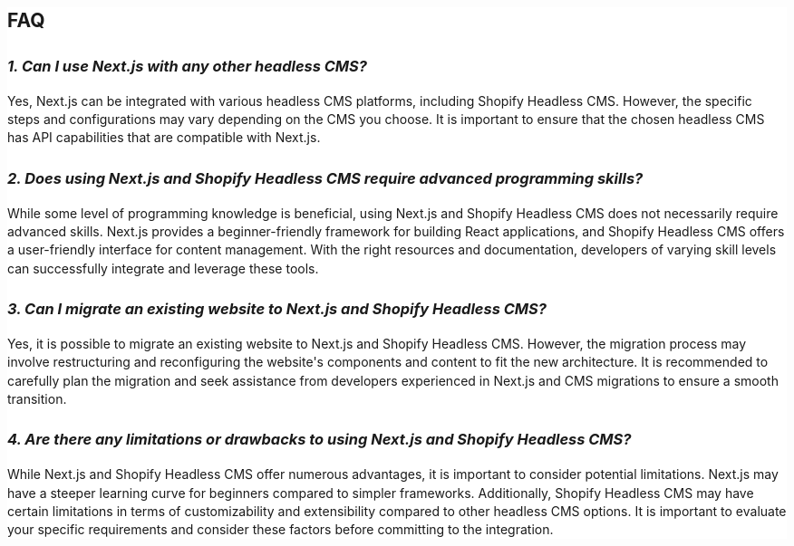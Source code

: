 ## **FAQ**

### _1. Can I use Next.js with any other headless CMS?_

Yes, Next.js can be integrated with various headless CMS platforms, including Shopify Headless CMS. However, the specific steps and configurations may vary depending on the CMS you choose. It is important to ensure that the chosen headless CMS has API capabilities that are compatible with Next.js.

### _2. Does using Next.js and Shopify Headless CMS require advanced programming skills?_

While some level of programming knowledge is beneficial, using Next.js and Shopify Headless CMS does not necessarily require advanced skills. Next.js provides a beginner-friendly framework for building React applications, and Shopify Headless CMS offers a user-friendly interface for content management. With the right resources and documentation, developers of varying skill levels can successfully integrate and leverage these tools.

### _3. Can I migrate an existing website to Next.js and Shopify Headless CMS?_

Yes, it is possible to migrate an existing website to Next.js and Shopify Headless CMS. However, the migration process may involve restructuring and reconfiguring the website's components and content to fit the new architecture. It is recommended to carefully plan the migration and seek assistance from developers experienced in Next.js and CMS migrations to ensure a smooth transition.

### _4. Are there any limitations or drawbacks to using Next.js and Shopify Headless CMS?_

While Next.js and Shopify Headless CMS offer numerous advantages, it is important to consider potential limitations. Next.js may have a steeper learning curve for beginners compared to simpler frameworks. Additionally, Shopify Headless CMS may have certain limitations in terms of customizability and extensibility compared to other headless CMS options. It is important to evaluate your specific requirements and consider these factors before committing to the integration.
